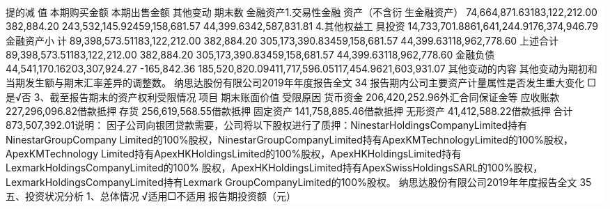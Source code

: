 提的减
值
本期购买金额
本期出售金额
其他变动
期末数
金融资产1.交易性金融
资产（不含衍
生金融资产）
74,664,871.63183,122,212.00
382,884.20
243,532,145.92459,158,681.57
44,399.6342,587,831.81
4.其他权益工
具投资
14,733,701.8861,641,244.9176,374,946.79
金融资产小
计
89,398,573.51183,122,212.00
382,884.20
305,173,390.83459,158,681.57
44,399.63118,962,778.60
上述合计
89,398,573.51183,122,212.00
382,884.20
305,173,390.83459,158,681.57
44,399.63118,962,778.60
金融负债
44,541,170.16203,307,924.27
-165,842.36
185,520,820.09411,717,596.05117,454.9621,603,931.07
其他变动的内容
其他变动为期初和当期发生额与期末汇率差异的调整数。
纳思达股份有限公司2019年年度报告全文
34
报告期内公司主要资产计量属性是否发生重大变化
□是√否
3、截至报告期末的资产权利受限情况
项目
期末账面价值
受限原因
货币资金
206,420,252.96外汇合同保证金等
应收账款
227,296,096.82借款抵押
存货
256,619,568.55借款抵押
固定资产
141,758,885.46借款抵押
无形资产
41,412,588.22借款抵押
合计
873,507,392.01说明：
因子公司向银团贷款需要，公司将以下股权进行了质押：NinestarHoldingsCompanyLimited持有NinestarGroupCompany
Limited的100%股权，NinestarGroupCompanyLimited持有ApexKMTechnologyLimited的100%股权，ApexKMTechnology
Limited持有ApexHKHoldingsLimited的100%股权，ApexHKHoldingsLimited持有LexmarkHoldingsCompanyLimited的100%
股权，ApexHKHoldingsLimited持有ApexSwissHoldingsSARL的100%股权，LexmarkHoldingsCompanyLimited持有Lexmark
GroupCompanyLimited的100%股权。
纳思达股份有限公司2019年年度报告全文
35
五、投资状况分析
1、总体情况
√适用□不适用
报告期投资额（元）